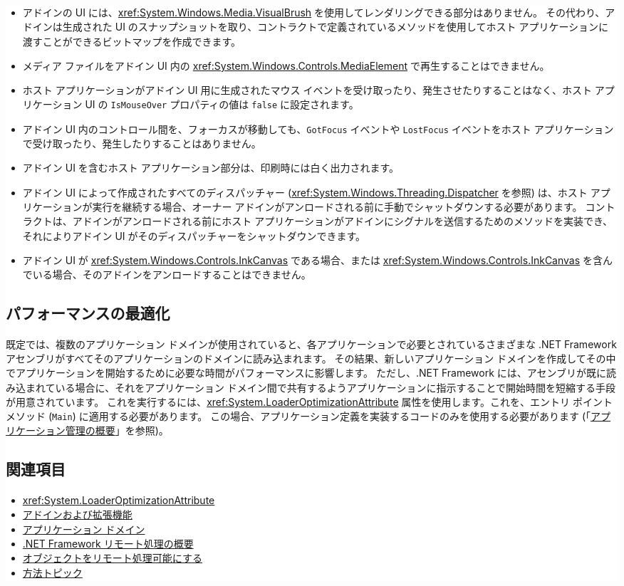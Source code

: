 - アドインの UI には、<xref:System.Windows.Media.VisualBrush> を使用してレンダリングできる部分はありません。 その代わり、アドインは生成された UI のスナップショットを取り、コントラクトで定義されているメソッドを使用してホスト アプリケーションに渡すことができるビットマップを作成できます。

- メディア ファイルをアドイン UI 内の <xref:System.Windows.Controls.MediaElement> で再生することはできません。

- ホスト アプリケーションがアドイン UI 用に生成されたマウス イベントを受け取ったり、発生させたりすることはなく、ホスト アプリケーション UI の `IsMouseOver` プロパティの値は `false` に設定されます。

- アドイン UI 内のコントロール間を、フォーカスが移動しても、`GotFocus` イベントや `LostFocus` イベントをホスト アプリケーションで受け取ったり、発生したりすることはありません。

- アドイン UI を含むホスト アプリケーション部分は、印刷時には白く出力されます。

- アドイン UI によって作成されたすべてのディスパッチャー (<xref:System.Windows.Threading.Dispatcher> を参照) は、ホスト アプリケーションが実行を継続する場合、オーナー アドインがアンロードされる前に手動でシャットダウンする必要があります。 コントラクトは、アドインがアンロードされる前にホスト アプリケーションがアドインにシグナルを送信するためのメソッドを実装でき、それによりアドイン UI がそのディスパッチャーをシャットダウンできます。

- アドイン UI が <xref:System.Windows.Controls.InkCanvas> である場合、または <xref:System.Windows.Controls.InkCanvas> を含んでいる場合、そのアドインをアンロードすることはできません。

<a name="PerformanceOptimization"></a>

## <a name="performance-optimization"></a>パフォーマンスの最適化

既定では、複数のアプリケーション ドメインが使用されていると、各アプリケーションで必要とされているさまざまな .NET Framework アセンブリがすべてそのアプリケーションのドメインに読み込まれます。 その結果、新しいアプリケーション ドメインを作成してその中でアプリケーションを開始するために必要な時間がパフォーマンスに影響します。 ただし、.NET Framework には、アセンブリが既に読み込まれている場合に、それをアプリケーション ドメイン間で共有するようアプリケーションに指示することで開始時間を短縮する手段が用意されています。 これを実行するには、<xref:System.LoaderOptimizationAttribute> 属性を使用します。これを、エントリ ポイント メソッド (`Main`) に適用する必要があります。 この場合、アプリケーション定義を実装するコードのみを使用する必要があります (「[アプリケーション管理の概要](application-management-overview.md)」を参照)。

## <a name="see-also"></a>関連項目

- <xref:System.LoaderOptimizationAttribute>
- [アドインおよび拡張機能](https://docs.microsoft.com/previous-versions/dotnet/netframework-4.0/bb384200(v%3dvs.100))
- [アプリケーション ドメイン](../../app-domains/application-domains.md)
- [.NET Framework リモート処理の概要](https://docs.microsoft.com/previous-versions/dotnet/netframework-4.0/kwdt6w2k(v=vs.100))
- [オブジェクトをリモート処理可能にする](https://docs.microsoft.com/previous-versions/dotnet/netframework-4.0/wcf3swha(v=vs.100))
- [方法トピック](how-to-topics.md)
